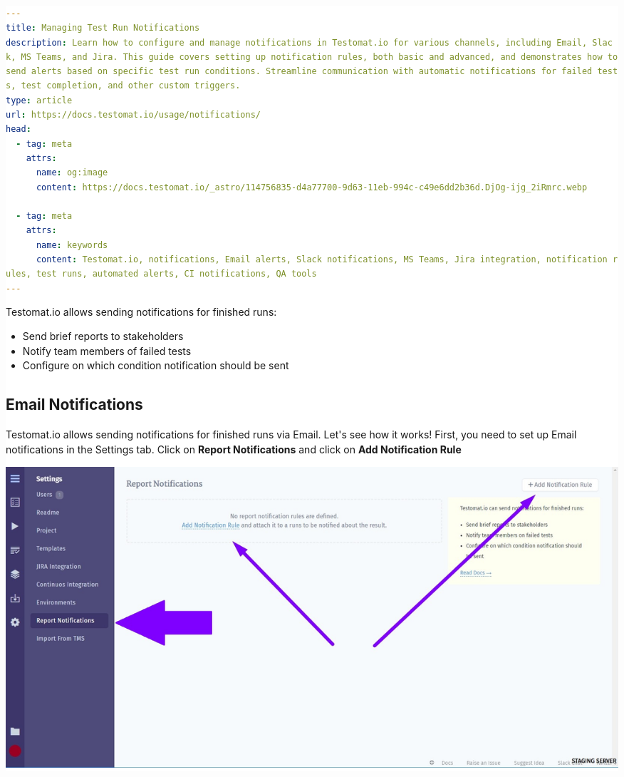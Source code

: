 ```yaml
---
title: Managing Test Run Notifications
description: Learn how to configure and manage notifications in Testomat.io for various channels, including Email, Slack, MS Teams, and Jira. This guide covers setting up notification rules, both basic and advanced, and demonstrates how to send alerts based on specific test run conditions. Streamline communication with automatic notifications for failed tests, test completion, and other custom triggers.
type: article
url: https://docs.testomat.io/usage/notifications/
head:
  - tag: meta
    attrs:
      name: og:image
      content: https://docs.testomat.io/_astro/114756835-d4a77700-9d63-11eb-994c-c49e6dd2b36d.DjOg-ijg_2iRmrc.webp
      
  - tag: meta
    attrs:
      name: keywords
      content: Testomat.io, notifications, Email alerts, Slack notifications, MS Teams, Jira integration, notification rules, test runs, automated alerts, CI notifications, QA tools
---
```


Testomat.io allows sending notifications for finished runs:
- Send brief reports to stakeholders
- Notify team members of failed tests
- Configure on which condition notification should be sent

## Email Notifications

Testomat.io allows sending notifications for finished runs via Email.
Let's see how it works!
First, you need to set up Email notifications in the Settings tab. 
Click on **Report Notifications** and click on **Add Notification Rule**

![notif](./images/114755380-3cf55900-9d62-11eb-90ed-47f5599af45e.jpg)
